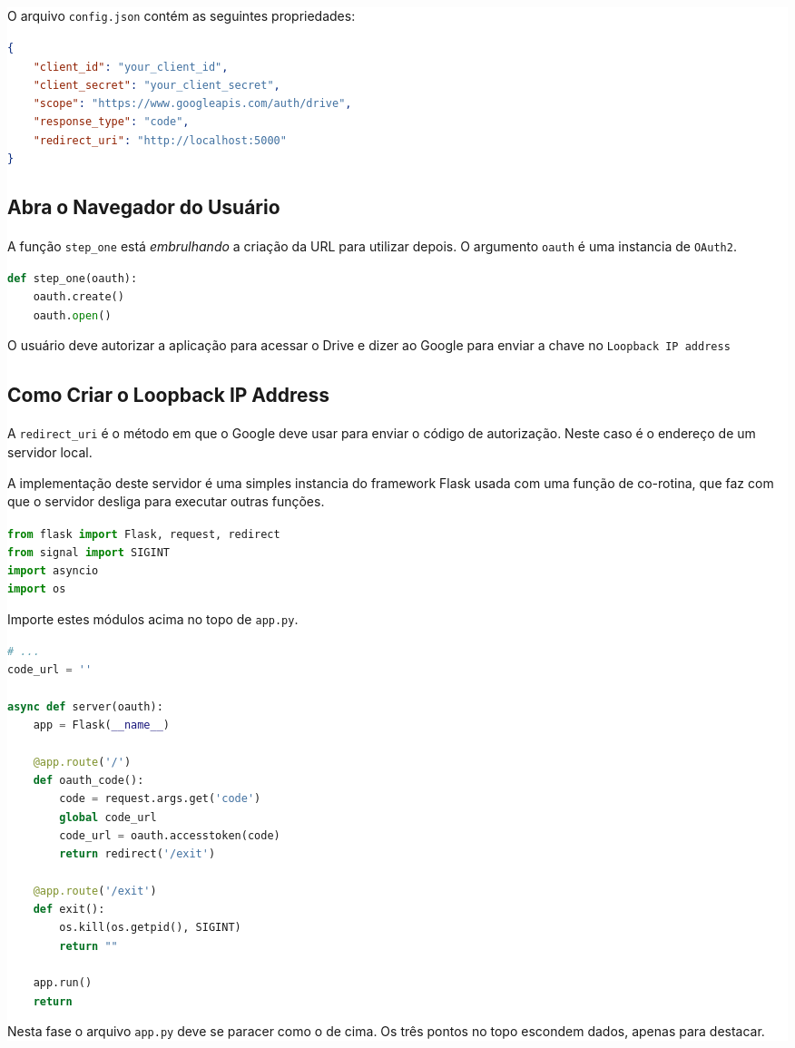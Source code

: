 O arquivo `config.json` contém as seguintes propriedades:
```json
{
    "client_id": "your_client_id",
    "client_secret": "your_client_secret",
    "scope": "https://www.googleapis.com/auth/drive",
    "response_type": "code",
    "redirect_uri": "http://localhost:5000"
}
```


## Abra o Navegador do Usuário
A função `step_one` está *embrulhando* a criação da URL para utilizar depois. 
O argumento `oauth` é uma instancia de `OAuth2`.

```python
def step_one(oauth): 
    oauth.create()
    oauth.open()
```
O usuário deve autorizar a aplicação para acessar o Drive e dizer ao Google para enviar a chave no `Loopback IP address`

## Como Criar o Loopback IP Address
A `redirect_uri` é o método em que o Google deve usar para enviar o código de autorização. Neste caso é o endereço de um servidor local.

A implementação deste servidor é uma simples instancia do framework Flask usada com uma função de co-rotina, que faz com que o servidor desliga para executar outras funções.

```python
from flask import Flask, request, redirect
from signal import SIGINT
import asyncio
import os
```
Importe estes módulos acima no topo de `app.py`.
```python
# ...
code_url = ''

async def server(oauth):
    app = Flask(__name__)

    @app.route('/')
    def oauth_code():
        code = request.args.get('code')
        global code_url
        code_url = oauth.accesstoken(code)
        return redirect('/exit')

    @app.route('/exit')
    def exit():
        os.kill(os.getpid(), SIGINT)
        return ""

    app.run()
    return
```
Nesta fase o arquivo `app.py` deve se paracer como o de cima. Os três pontos no topo escondem dados, apenas para destacar.
